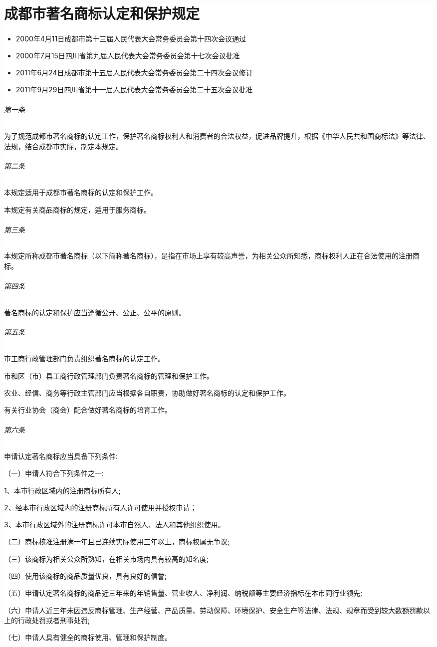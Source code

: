 # 成都市著名商标认定和保护规定

- 2000年4月11日成都市第十三届人民代表大会常务委员会第十四次会议通过

- 2000年7月15日四川省第九届人民代表大会常务委员会第十七次会议批准

- 2011年6月24日成都市第十五届人民代表大会常务委员会第二十四次会议修订

- 2011年9月29日四川省第十一届人民代表大会常务委员会第二十五次会议批准



###### 第一条

为了规范成都市著名商标的认定工作，保护著名商标权利人和消费者的合法权益，促进品牌提升，根据《中华人民共和国商标法》等法律、法规，结合成都市实际，制定本规定。

###### 第二条

本规定适用于成都市著名商标的认定和保护工作。

本规定有关商品商标的规定，适用于服务商标。

###### 第三条

本规定所称成都市著名商标（以下简称著名商标），是指在市场上享有较高声誉，为相关公众所知悉，商标权利人正在合法使用的注册商标。

###### 第四条

著名商标的认定和保护应当遵循公开、公正、公平的原则。

###### 第五条

市工商行政管理部门负责组织著名商标的认定工作。

市和区（市）县工商行政管理部门负责著名商标的管理和保护工作。

农业、经信、商务等行政主管部门应当根据各自职责，协助做好著名商标的认定和保护工作。

有关行业协会（商会）配合做好著名商标的培育工作。

###### 第六条

申请认定著名商标应当具备下列条件:

（一）申请人符合下列条件之一:

1、本市行政区域内的注册商标所有人;

2、经本市行政区域内的注册商标所有人许可使用并授权申请；

3、本市行政区域外的注册商标许可本市自然人、法人和其他组织使用。

（二）商标核准注册满一年且已连续实际使用三年以上，商标权属无争议;

（三）该商标为相关公众所熟知，在相关市场内具有较高的知名度;

（四）使用该商标的商品质量优良，具有良好的信誉;

（五）申请认定著名商标的商品近三年来的年销售量、营业收人、净利润、纳税额等主要经济指标在本市同行业领先;

（六）申请人近三年未因违反商标管理、生产经营、产品质量、劳动保障、环境保护、安全生产等法律、法规、规章而受到较大数额罚款以上的行政处罚或者刑事处罚;

（七）申请人具有健全的商标使用、管理和保护制度。

